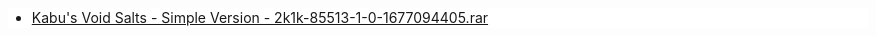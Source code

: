*  [Kabu's Void Salts - Simple Version - 2k1k-85513-1-0-1677094405.rar](https://www.nexusmods.com/skyrimspecialedition/mods/85513/?tab=files&file_id=362358)
